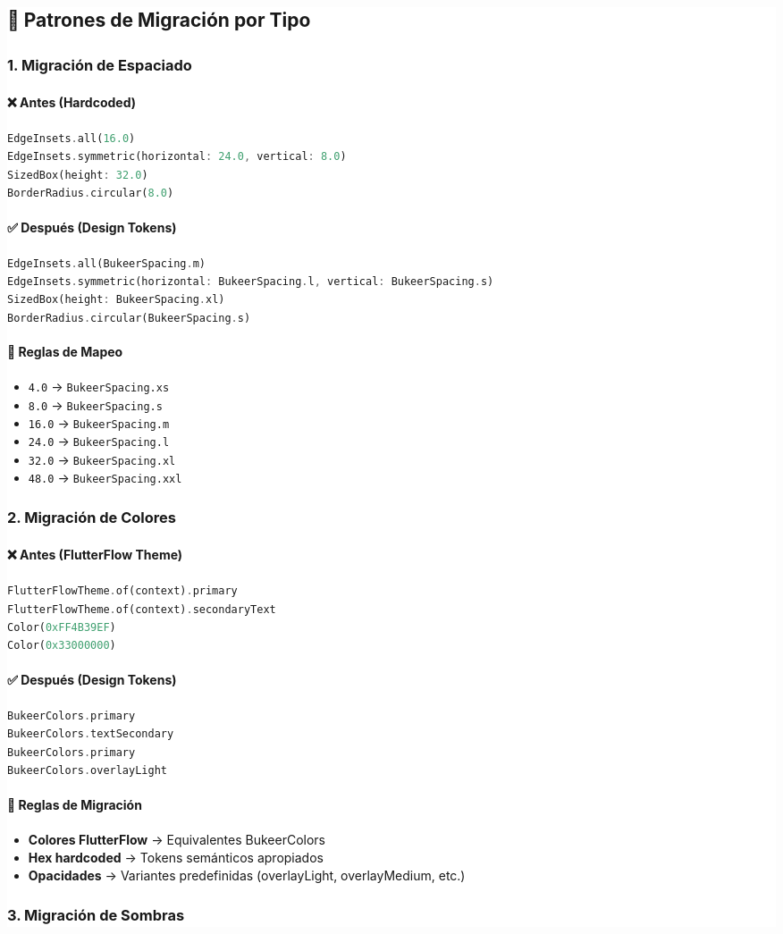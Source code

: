 ## 🔄 Patrones de Migración por Tipo

### 1. Migración de Espaciado

#### ❌ Antes (Hardcoded)
```dart
EdgeInsets.all(16.0)
EdgeInsets.symmetric(horizontal: 24.0, vertical: 8.0)
SizedBox(height: 32.0)
BorderRadius.circular(8.0)
```

#### ✅ Después (Design Tokens)
```dart
EdgeInsets.all(BukeerSpacing.m)
EdgeInsets.symmetric(horizontal: BukeerSpacing.l, vertical: BukeerSpacing.s)
SizedBox(height: BukeerSpacing.xl)
BorderRadius.circular(BukeerSpacing.s)
```

#### 🎯 Reglas de Mapeo
- `4.0` → `BukeerSpacing.xs`
- `8.0` → `BukeerSpacing.s`
- `16.0` → `BukeerSpacing.m`
- `24.0` → `BukeerSpacing.l`
- `32.0` → `BukeerSpacing.xl`
- `48.0` → `BukeerSpacing.xxl`

### 2. Migración de Colores

#### ❌ Antes (FlutterFlow Theme)
```dart
FlutterFlowTheme.of(context).primary
FlutterFlowTheme.of(context).secondaryText
Color(0xFF4B39EF)
Color(0x33000000)
```

#### ✅ Después (Design Tokens)
```dart
BukeerColors.primary
BukeerColors.textSecondary
BukeerColors.primary
BukeerColors.overlayLight
```

#### 🎯 Reglas de Migración
- **Colores FlutterFlow** → Equivalentes BukeerColors
- **Hex hardcoded** → Tokens semánticos apropiados
- **Opacidades** → Variantes predefinidas (overlayLight, overlayMedium, etc.)

### 3. Migración de Sombras
